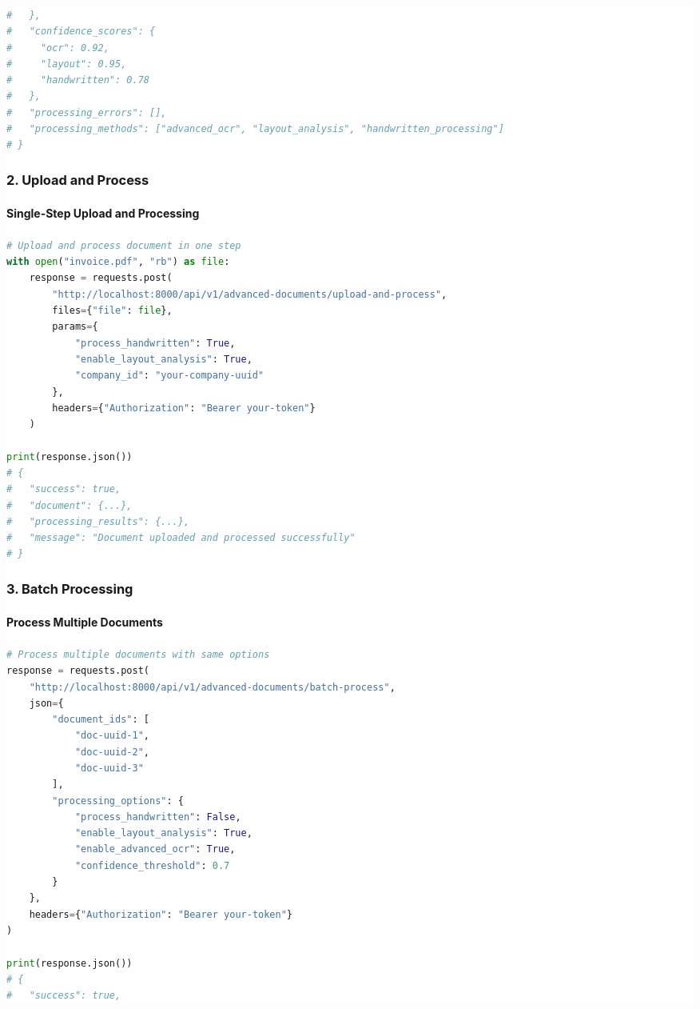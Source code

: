 ```python
#   },
#   "confidence_scores": {
#     "ocr": 0.92,
#     "layout": 0.95,
#     "handwritten": 0.78
#   },
#   "processing_errors": [],
#   "processing_methods": ["advanced_ocr", "layout_analysis", "handwritten_processing"]
# }
```

### **2. Upload and Process**

#### **Single-Step Upload and Processing**
```python
# Upload and process document in one step
with open("invoice.pdf", "rb") as file:
    response = requests.post(
        "http://localhost:8000/api/v1/advanced-documents/upload-and-process",
        files={"file": file},
        params={
            "process_handwritten": True,
            "enable_layout_analysis": True,
            "company_id": "your-company-uuid"
        },
        headers={"Authorization": "Bearer your-token"}
    )

print(response.json())
# {
#   "success": true,
#   "document": {...},
#   "processing_results": {...},
#   "message": "Document uploaded and processed successfully"
# }
```

### **3. Batch Processing**

#### **Process Multiple Documents**
```python
# Process multiple documents with same options
response = requests.post(
    "http://localhost:8000/api/v1/advanced-documents/batch-process",
    json={
        "document_ids": [
            "doc-uuid-1",
            "doc-uuid-2",
            "doc-uuid-3"
        ],
        "processing_options": {
            "process_handwritten": False,
            "enable_layout_analysis": True,
            "enable_advanced_ocr": True,
            "confidence_threshold": 0.7
        }
    },
    headers={"Authorization": "Bearer your-token"}
)

print(response.json())
# {
#   "success": true,
```